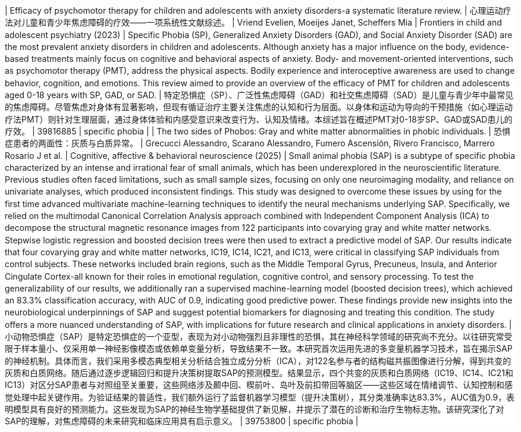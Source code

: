 | Efficacy of psychomotor therapy for children and adolescents with anxiety disorders-a systematic literature review. | 心理运动疗法对儿童和青少年焦虑障碍的疗效——一项系统性文献综述。 | Vriend Evelien, Moeijes Janet, Scheffers Mia | Frontiers in child and adolescent psychiatry (2023) | Specific Phobia (SP), Generalized Anxiety Disorders (GAD), and Social Anxiety Disorder (SAD) are the most prevalent anxiety disorders in children and adolescents. Although anxiety has a major influence on the body, evidence-based treatments mainly focus on cognitive and behavioral aspects of anxiety. Body- and movement-oriented interventions, such as psychomotor therapy (PMT), address the physical aspects. Bodily experience and interoceptive awareness are used to change behavior, cognition, and emotions. This review aimed to provide an overview of the efficacy of PMT for children and adolescents aged 0-18 years with SP, GAD, or SAD. | 特定恐惧症（SP）、广泛性焦虑障碍（GAD）和社交焦虑障碍（SAD）是儿童与青少年中最常见的焦虑障碍。尽管焦虑对身体有显著影响，但现有循证治疗主要关注焦虑的认知和行为层面。以身体和运动为导向的干预措施（如心理运动疗法PMT）则针对生理层面，通过身体体验和内感受意识来改变行为、认知及情绪。本综述旨在概述PMT对0-18岁SP、GAD或SAD患儿的疗效。 | 39816885 | specific phobia |
| The two sides of Phobos: Gray and white matter abnormalities in phobic individuals. | 恐惧症患者的两面性：灰质与白质异常。 | Grecucci Alessandro, Scarano Alessandro, Fumero Ascensión, Rivero Francisco, Marrero Rosario J et al. | Cognitive, affective & behavioral neuroscience (2025) | Small animal phobia (SAP) is a subtype of specific phobia characterized by an intense and irrational fear of small animals, which has been underexplored in the neuroscientific literature. Previous studies often faced limitations, such as small sample sizes, focusing on only one neuroimaging modality, and reliance on univariate analyses, which produced inconsistent findings. This study was designed to overcome these issues by using for the first time advanced multivariate machine-learning techniques to identify the neural mechanisms underlying SAP. Specifically, we relied on the multimodal Canonical Correlation Analysis approach combined with Independent Component Analysis (ICA) to decompose the structural magnetic resonance images from 122 participants into covarying gray and white matter networks. Stepwise logistic regression and boosted decision trees were then used to extract a predictive model of SAP. Our results indicate that four covarying gray and white matter networks, IC19, IC14, IC21, and IC13, were critical in classifying SAP individuals from control subjects. These networks included brain regions, such as the Middle Temporal Gyrus, Precuneus, Insula, and Anterior Cingulate Cortex-all known for their roles in emotional regulation, cognitive control, and sensory processing. To test the generalizability of our results, we additionally ran a supervised machine-learning model (boosted decision trees), which achieved an 83.3% classification accuracy, with AUC of 0.9, indicating good predictive power. These findings provide new insights into the neurobiological underpinnings of SAP and suggest potential biomarkers for diagnosing and treating this condition. The study offers a more nuanced understanding of SAP, with implications for future research and clinical applications in anxiety disorders. | 小动物恐惧症（SAP）是特定恐惧症的一个亚型，表现为对小动物强烈且非理性的恐惧，其在神经科学领域的研究尚不充分。以往研究常受限于样本量小、仅采用单一神经影像模态或依赖单变量分析，导致结果不一致。本研究首次运用先进的多变量机器学习技术，旨在揭示SAP的神经机制。具体而言，我们采用多模态典型相关分析结合独立成分分析（ICA），对122名参与者的结构磁共振图像进行分解，得到共变的灰质和白质网络。随后通过逐步逻辑回归和提升决策树提取SAP的预测模型。结果显示，四个共变的灰质和白质网络（IC19、IC14、IC21和IC13）对区分SAP患者与对照组至关重要，这些网络涉及颞中回、楔前叶、岛叶及前扣带回等脑区——这些区域在情绪调节、认知控制和感觉处理中起关键作用。为验证结果的普适性，我们额外运行了监督机器学习模型（提升决策树），其分类准确率达83.3%，AUC值为0.9，表明模型具有良好的预测能力。这些发现为SAP的神经生物学基础提供了新见解，并提示了潜在的诊断和治疗生物标志物。该研究深化了对SAP的理解，对焦虑障碍的未来研究和临床应用具有启示意义。 | 39753800 | specific phobia |